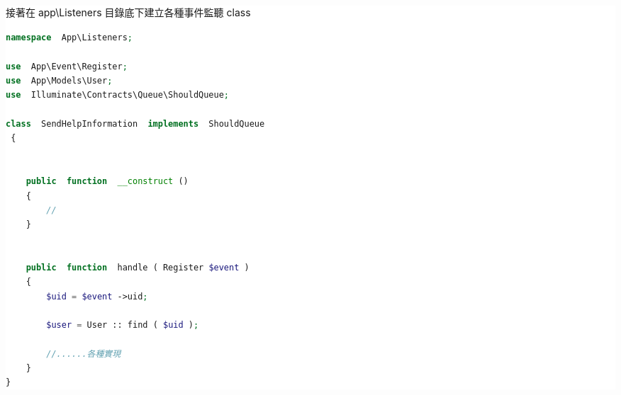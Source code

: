 接著在 app\Listeners 目錄底下建立各種事件監聽 class

```php
namespace  App\Listeners;

use  App\Event\Register;
use  App\Models\User;
use  Illuminate\Contracts\Queue\ShouldQueue;

class  SendHelpInformation  implements  ShouldQueue
 {


    public  function  __construct ()
    {
        //
    }


    public  function  handle ( Register $event )
    {
        $uid = $event ->uid;

        $user = User :: find ( $uid );

        //......各種實現
    }
}
```
